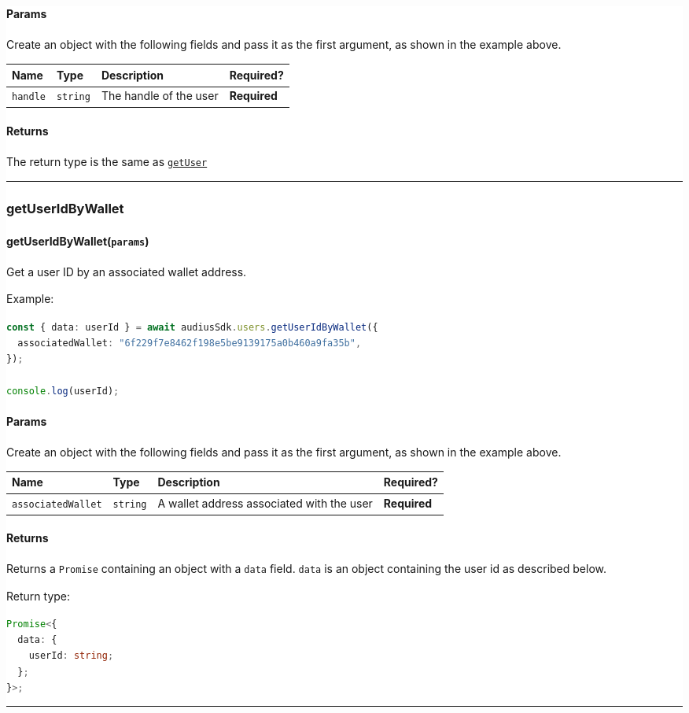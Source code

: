 #### Params

Create an object with the following fields and pass it as the first argument, as shown in the example above.

| Name     | Type     | Description            | Required?    |
| :------- | :------- | :--------------------- | :----------- |
| `handle` | `string` | The handle of the user | **Required** |

#### Returns

The return type is the same as [`getUser`](#getuser)

---

### getUserIdByWallet

#### getUserIdByWallet(`params`)

Get a user ID by an associated wallet address.

Example:

```typescript
const { data: userId } = await audiusSdk.users.getUserIdByWallet({
  associatedWallet: "6f229f7e8462f198e5be9139175a0b460a9fa35b",
});

console.log(userId);
```

#### Params

Create an object with the following fields and pass it as the first argument, as shown in the example above.

| Name               | Type     | Description                               | Required?    |
| :----------------- | :------- | :---------------------------------------- | :----------- |
| `associatedWallet` | `string` | A wallet address associated with the user | **Required** |

#### Returns

Returns a `Promise` containing an object with a `data` field. `data` is an object containing the user id as described below.

Return type:

```ts
Promise<{
  data: {
    userId: string;
  };
}>;
```

---
